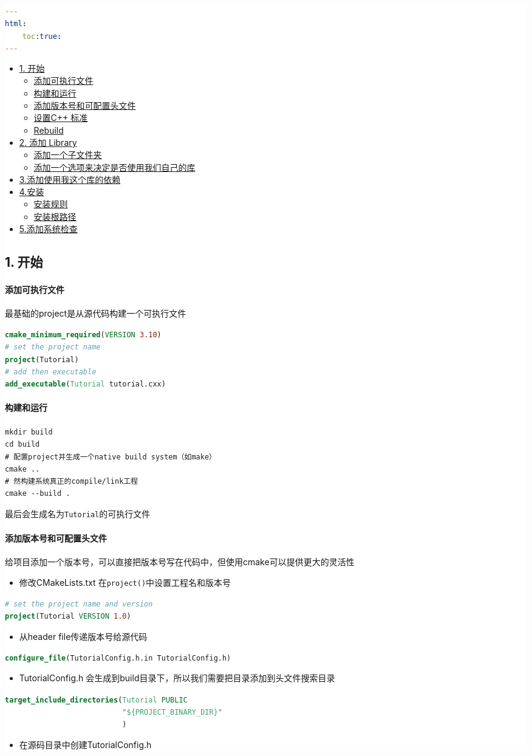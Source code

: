 ```yaml
---
html:
    toc:true:
---
```





- [1. 开始](#1-开始)
    - [添加可执行文件](#添加可执行文件)
    - [构建和运行](#构建和运行)
    - [添加版本号和可配置头文件](#添加版本号和可配置头文件)
    - [设置C++ 标准](#设置c-标准)
    - [Rebuild](#rebuild)
- [2. 添加 Library](#2-添加-library)
    - [添加一个子文件夹](#添加一个子文件夹)
    - [添加一个选项来决定是否使用我们自己的库](#添加一个选项来决定是否使用我们自己的库)
- [3.添加使用我这个库的依赖](#3添加使用我这个库的依赖)
- [4.安装](#4安装)
    - [安装规则](#安装规则)
    - [安装根路径](#安装根路径)
- [5.添加系统检查](#5添加系统检查)



## 1. 开始
#### 添加可执行文件
最基础的project是从源代码构建一个可执行文件
``` cmake
cmake_minimum_required(VERSION 3.10)
# set the project name
project(Tutorial)
# add then executable
add_executable(Tutorial tutorial.cxx)
```
#### 构建和运行
``` shell
mkdir build
cd build
# 配置project并生成一个native build system（如make）
cmake ..
# 然构建系统真正的compile/link工程
cmake --build .
```
最后会生成名为`Tutorial`的可执行文件

#### 添加版本号和可配置头文件
给项目添加一个版本号，可以直接把版本号写在代码中，但使用cmake可以提供更大的灵活性
* 修改CMakeLists.txt 在`project()`中设置工程名和版本号
``` cmake
# set the project name and version
project(Tutorial VERSION 1.0)
```
* 从header file传递版本号给源代码
``` cmake
configure_file(TutorialConfig.h.in TutorialConfig.h)
```
* TutorialConfig.h 会生成到build目录下，所以我们需要把目录添加到头文件搜索目录
``` cmake
target_include_directories(Tutorial PUBLIC
                           "${PROJECT_BINARY_DIR}"
                           )
```
* 在源码目录中创建TutorialConfig.h
``` cpp
```